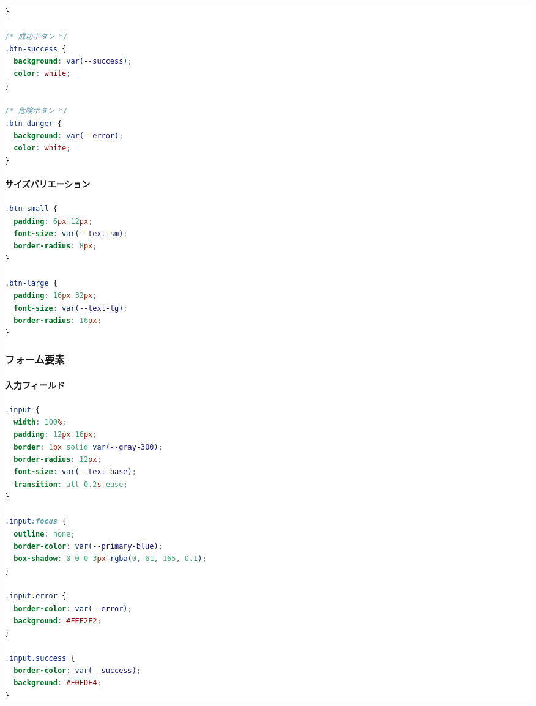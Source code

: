 ```css
}

/* 成功ボタン */
.btn-success {
  background: var(--success);
  color: white;
}

/* 危険ボタン */
.btn-danger {
  background: var(--error);
  color: white;
}
```

#### サイズバリエーション
```css
.btn-small {
  padding: 6px 12px;
  font-size: var(--text-sm);
  border-radius: 8px;
}

.btn-large {
  padding: 16px 32px;
  font-size: var(--text-lg);
  border-radius: 16px;
}
```

### フォーム要素

#### 入力フィールド
```css
.input {
  width: 100%;
  padding: 12px 16px;
  border: 1px solid var(--gray-300);
  border-radius: 12px;
  font-size: var(--text-base);
  transition: all 0.2s ease;
}

.input:focus {
  outline: none;
  border-color: var(--primary-blue);
  box-shadow: 0 0 0 3px rgba(0, 61, 165, 0.1);
}

.input.error {
  border-color: var(--error);
  background: #FEF2F2;
}

.input.success {
  border-color: var(--success);
  background: #F0FDF4;
}
```
